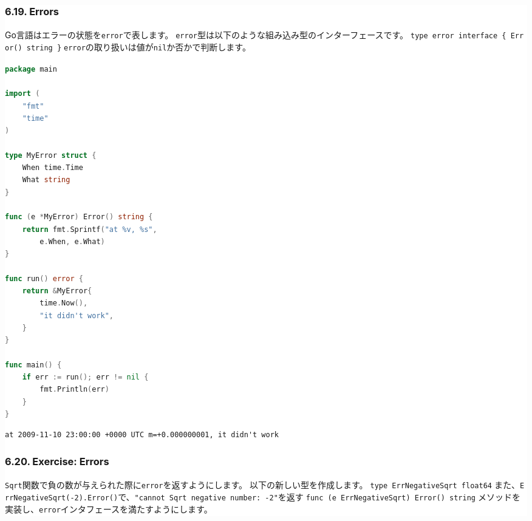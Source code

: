 ### 6.19. Errors

Go言語はエラーの状態を`error`で表します。
`error`型は以下のような組み込み型のインターフェースです。
`type error interface {
    Error() string
}`
`error`の取り扱いは値が`nil`か否かで判断します。

```go:errors.go
package main

import (
	"fmt"
	"time"
)

type MyError struct {
	When time.Time
	What string
}

func (e *MyError) Error() string {
	return fmt.Sprintf("at %v, %s",
		e.When, e.What)
}

func run() error {
	return &MyError{
		time.Now(),
		"it didn't work",
	}
}

func main() {
	if err := run(); err != nil {
		fmt.Println(err)
	}
}
```
```:Run
at 2009-11-10 23:00:00 +0000 UTC m=+0.000000001, it didn't work
```

### 6.20. Exercise: Errors

`Sqrt`関数で負の数が与えられた際に`error`を返すようにします。
以下の新しい型を作成します。
`type ErrNegativeSqrt float64`
また、`ErrNegativeSqrt(-2).Error()`で、`"cannot Sqrt negative number: -2"`を返す
`func (e ErrNegativeSqrt) Error() string`
メソッドを実装し、`error`インタフェースを満たすようにします。
